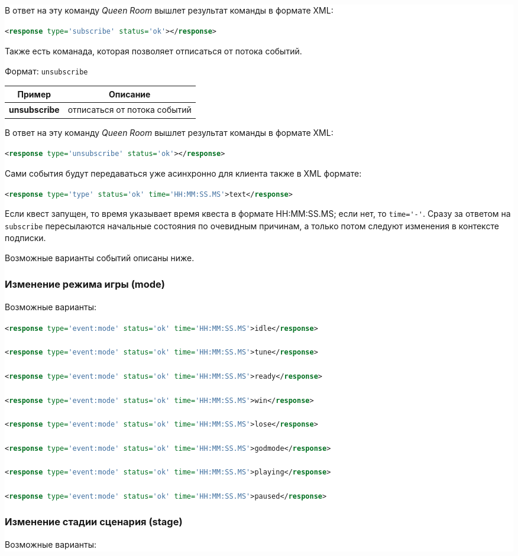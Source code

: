 В ответ на эту команду _Queen Room_ вышлет результат команды в формате XML:  

```xml
<response type='subscribe' status='ok'></response>  
```

Также есть команада, которая позволяет отписаться от потока событий.

Формат: `unsubscribe`  

| Пример          | Описание                     |
|-----------------|------------------------------|
| **unsubscribe** | отписаться от потока событий |  

В ответ на эту команду _Queen Room_ вышлет результат команды в формате XML:  

```xml
<response type='unsubscribe' status='ok'></response>  
```

Сами события будут передаваться уже асинхронно для клиента также в XML формате:

```xml
<response type='type' status='ok' time='HH:MM:SS.MS'>text</response>  
```

Если квест запущен, то время указывает время квеста в формате HH:MM:SS.MS; если нет, то `time='-'`.
Сразу за ответом на `subscribe` пересылаются начальные состояния по очевидным причинам, а только потом следуют изменения в контексте подписки.

Возможные варианты событий описаны ниже.

### Изменение режима игры (mode)

Возможные варианты:

```xml
<response type='event:mode' status='ok' time='HH:MM:SS.MS'>idle</response>

<response type='event:mode' status='ok' time='HH:MM:SS.MS'>tune</response>

<response type='event:mode' status='ok' time='HH:MM:SS.MS'>ready</response>

<response type='event:mode' status='ok' time='HH:MM:SS.MS'>win</response>

<response type='event:mode' status='ok' time='HH:MM:SS.MS'>lose</response>

<response type='event:mode' status='ok' time='HH:MM:SS.MS'>godmode</response>

<response type='event:mode' status='ok' time='HH:MM:SS.MS'>playing</response>

<response type='event:mode' status='ok' time='HH:MM:SS.MS'>paused</response>
```

### Изменение стадии сценария (stage)

Возможные варианты:
